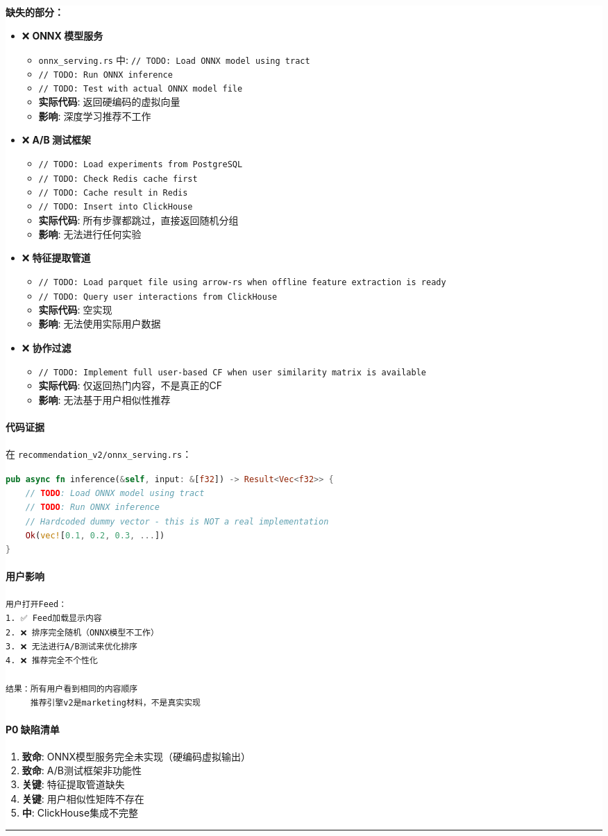 **缺失的部分：**
- ❌ **ONNX 模型服务**
  - `onnx_serving.rs` 中: `// TODO: Load ONNX model using tract`
  - `// TODO: Run ONNX inference`
  - `// TODO: Test with actual ONNX model file`
  - **实际代码**: 返回硬编码的虚拟向量
  - **影响**: 深度学习推荐不工作

- ❌ **A/B 测试框架**
  - `// TODO: Load experiments from PostgreSQL`
  - `// TODO: Check Redis cache first`
  - `// TODO: Cache result in Redis`
  - `// TODO: Insert into ClickHouse`
  - **实际代码**: 所有步骤都跳过，直接返回随机分组
  - **影响**: 无法进行任何实验

- ❌ **特征提取管道**
  - `// TODO: Load parquet file using arrow-rs when offline feature extraction is ready`
  - `// TODO: Query user interactions from ClickHouse`
  - **实际代码**: 空实现
  - **影响**: 无法使用实际用户数据

- ❌ **协作过滤**
  - `// TODO: Implement full user-based CF when user similarity matrix is available`
  - **实际代码**: 仅返回热门内容，不是真正的CF
  - **影响**: 无法基于用户相似性推荐

#### 代码证据

在 `recommendation_v2/onnx_serving.rs`：
```rust
pub async fn inference(&self, input: &[f32]) -> Result<Vec<f32>> {
    // TODO: Load ONNX model using tract
    // TODO: Run ONNX inference
    // Hardcoded dummy vector - this is NOT a real implementation
    Ok(vec![0.1, 0.2, 0.3, ...])
}
```

#### 用户影响

```text
用户打开Feed：
1. ✅ Feed加载显示内容
2. ❌ 排序完全随机（ONNX模型不工作）
3. ❌ 无法进行A/B测试来优化排序
4. ❌ 推荐完全不个性化

结果：所有用户看到相同的内容顺序
     推荐引擎v2是marketing材料，不是真实实现
```

#### P0 缺陷清单

1. **致命**: ONNX模型服务完全未实现（硬编码虚拟输出）
2. **致命**: A/B测试框架非功能性
3. **关键**: 特征提取管道缺失
4. **关键**: 用户相似性矩阵不存在
5. **中**: ClickHouse集成不完整

---